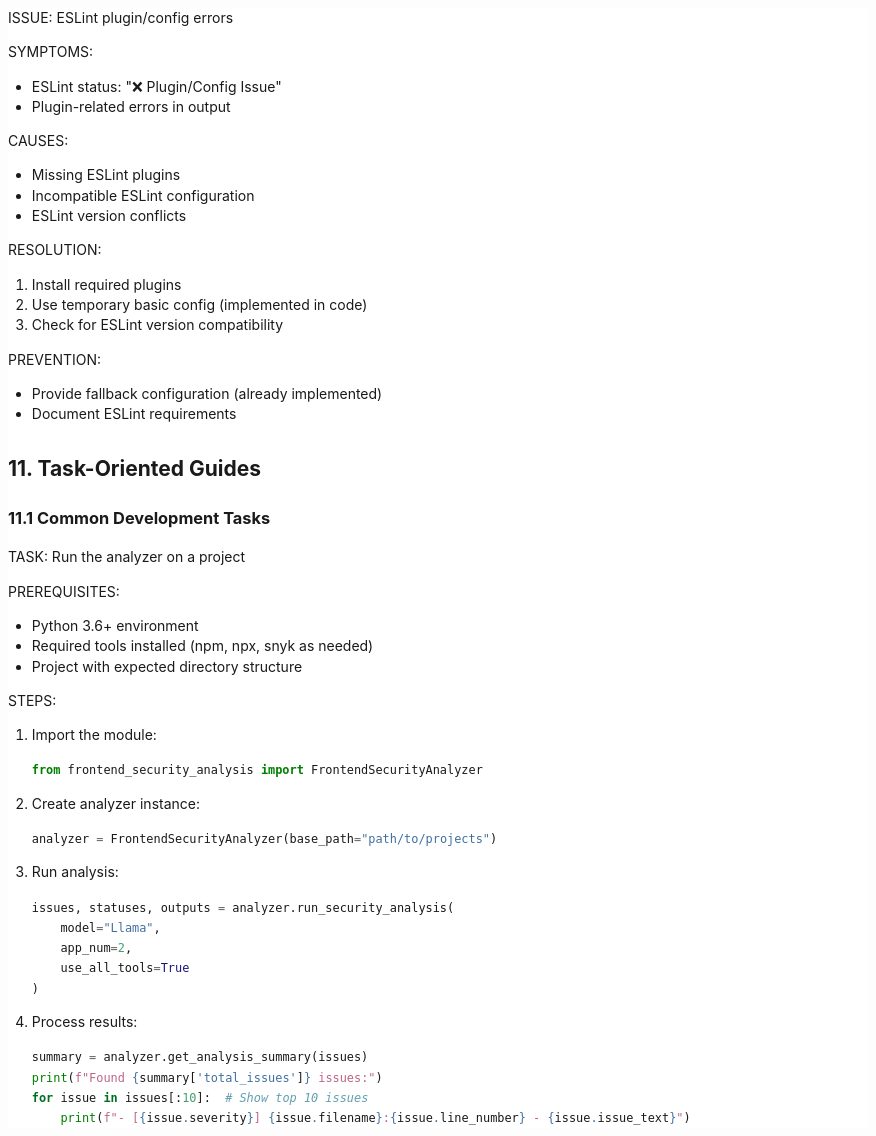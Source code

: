 ISSUE: ESLint plugin/config errors

SYMPTOMS:
- ESLint status: "❌ Plugin/Config Issue"
- Plugin-related errors in output

CAUSES:
- Missing ESLint plugins
- Incompatible ESLint configuration
- ESLint version conflicts

RESOLUTION:
1. Install required plugins
2. Use temporary basic config (implemented in code)
3. Check for ESLint version compatibility

PREVENTION:
- Provide fallback configuration (already implemented)
- Document ESLint requirements

## 11. Task-Oriented Guides
### 11.1 Common Development Tasks
TASK: Run the analyzer on a project

PREREQUISITES:
- Python 3.6+ environment
- Required tools installed (npm, npx, snyk as needed)
- Project with expected directory structure

STEPS:
1. Import the module:
   ```python
   from frontend_security_analysis import FrontendSecurityAnalyzer
   ```
2. Create analyzer instance:
   ```python
   analyzer = FrontendSecurityAnalyzer(base_path="path/to/projects")
   ```
3. Run analysis:
   ```python
   issues, statuses, outputs = analyzer.run_security_analysis(
       model="Llama", 
       app_num=2, 
       use_all_tools=True
   )
   ```
4. Process results:
   ```python
   summary = analyzer.get_analysis_summary(issues)
   print(f"Found {summary['total_issues']} issues:")
   for issue in issues[:10]:  # Show top 10 issues
       print(f"- [{issue.severity}] {issue.filename}:{issue.line_number} - {issue.issue_text}")
   ```
